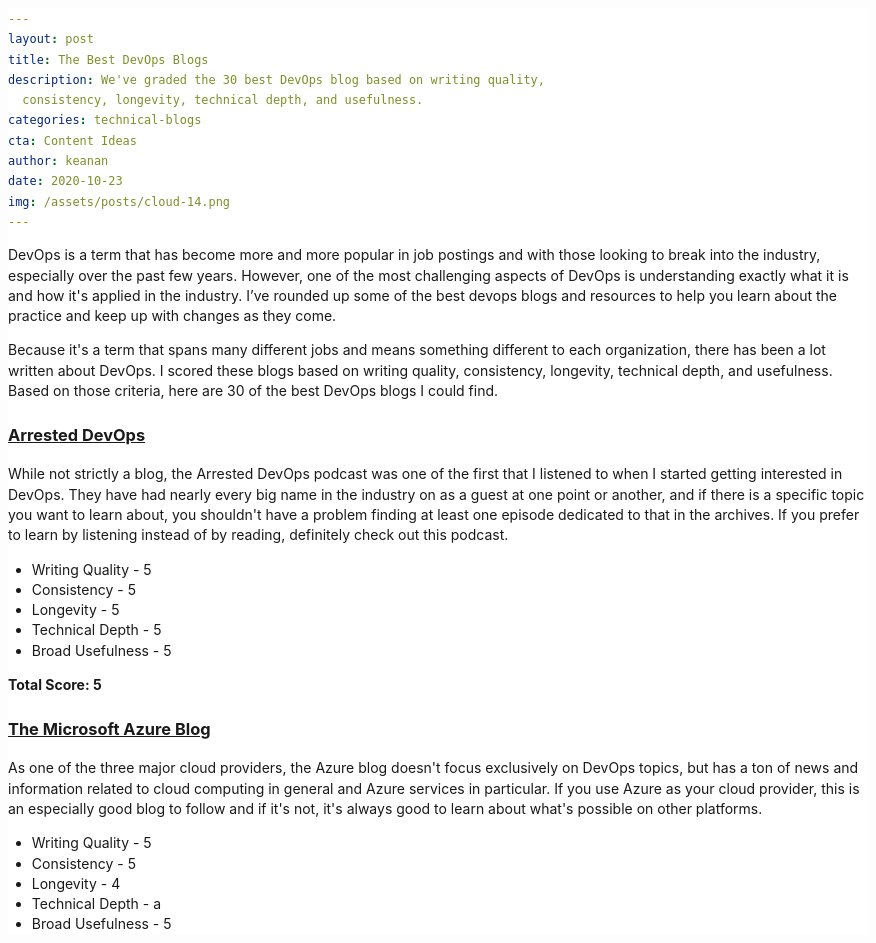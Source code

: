 ```yaml
---
layout: post
title: The Best DevOps Blogs
description: We've graded the 30 best DevOps blog based on writing quality,
  consistency, longevity, technical depth, and usefulness.
categories: technical-blogs
cta: Content Ideas
author: keanan
date: 2020-10-23
img: /assets/posts/cloud-14.png
---
```

DevOps is a term that has become more and more popular in job postings and with those looking to break into the industry, especially over the past few years. However, one of the most challenging aspects of DevOps is understanding exactly what it is and how it's applied in the industry. I’ve rounded up some of the best devops blogs and resources to help you learn about the practice and keep up with changes as they come.

Because it's a term that spans many different jobs and means something different to each organization, there has been a lot written about DevOps. I scored these blogs based on writing quality, consistency, longevity, technical depth, and usefulness. Based on those criteria, here are 30 of the best DevOps blogs I could find.

### [Arrested DevOps](https://www.arresteddevops.com/)

While not strictly a blog, the Arrested DevOps podcast was one of the first that I listened to when I started getting interested in DevOps. They have had nearly every big name in the industry on as a guest at one point or another, and if there is a specific topic you want to learn about, you shouldn't have a problem finding at least one episode dedicated to that in the archives. If you prefer to learn by listening instead of by reading, definitely check out this podcast.

* Writing Quality - 5
* Consistency - 5
* Longevity - 5
* Technical Depth - 5
* Broad Usefulness - 5

**Total Score: 5**



### [The Microsoft Azure Blog](https://azure.microsoft.com/en-us/blog/)

As one of the three major cloud providers, the Azure blog doesn't focus exclusively on DevOps topics, but has a ton of news and information related to cloud computing in general and Azure services in particular. If you use Azure as your cloud provider, this is an especially good blog to follow and if it's not, it's always good to learn about what's possible on other platforms.

* Writing Quality - 5
* Consistency - 5
* Longevity - 4
* Technical Depth - a
* Broad Usefulness - 5
